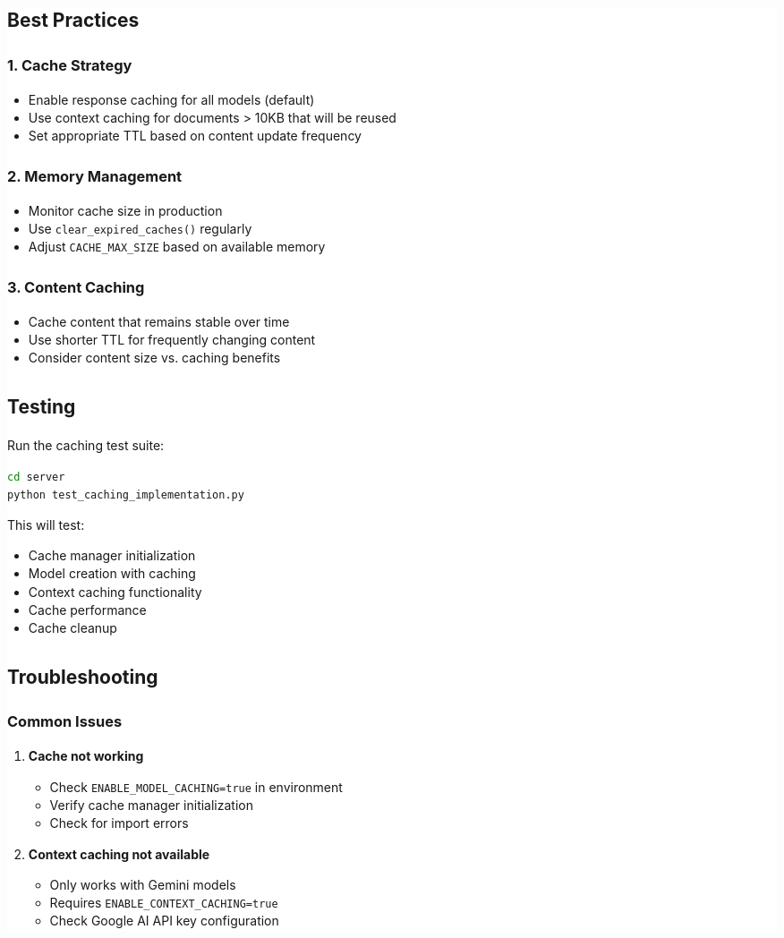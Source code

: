 ## Best Practices

### 1. Cache Strategy

- Enable response caching for all models (default)
- Use context caching for documents > 10KB that will be reused
- Set appropriate TTL based on content update frequency

### 2. Memory Management

- Monitor cache size in production
- Use `clear_expired_caches()` regularly
- Adjust `CACHE_MAX_SIZE` based on available memory

### 3. Content Caching

- Cache content that remains stable over time
- Use shorter TTL for frequently changing content
- Consider content size vs. caching benefits

## Testing

Run the caching test suite:

```bash
cd server
python test_caching_implementation.py
```

This will test:

- Cache manager initialization
- Model creation with caching
- Context caching functionality
- Cache performance
- Cache cleanup

## Troubleshooting

### Common Issues

1. **Cache not working**

   - Check `ENABLE_MODEL_CACHING=true` in environment
   - Verify cache manager initialization
   - Check for import errors

2. **Context caching not available**

   - Only works with Gemini models
   - Requires `ENABLE_CONTEXT_CACHING=true`
   - Check Google AI API key configuration
